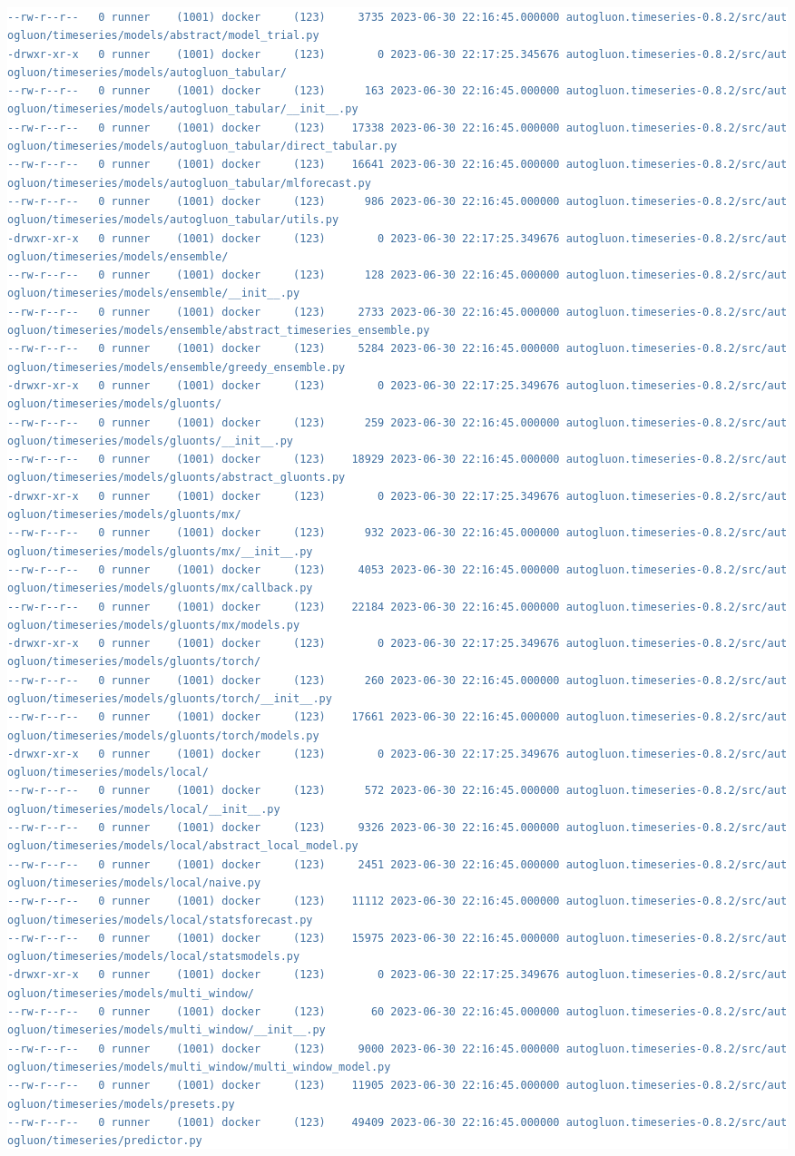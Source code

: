```diff
--rw-r--r--   0 runner    (1001) docker     (123)     3735 2023-06-30 22:16:45.000000 autogluon.timeseries-0.8.2/src/autogluon/timeseries/models/abstract/model_trial.py
-drwxr-xr-x   0 runner    (1001) docker     (123)        0 2023-06-30 22:17:25.345676 autogluon.timeseries-0.8.2/src/autogluon/timeseries/models/autogluon_tabular/
--rw-r--r--   0 runner    (1001) docker     (123)      163 2023-06-30 22:16:45.000000 autogluon.timeseries-0.8.2/src/autogluon/timeseries/models/autogluon_tabular/__init__.py
--rw-r--r--   0 runner    (1001) docker     (123)    17338 2023-06-30 22:16:45.000000 autogluon.timeseries-0.8.2/src/autogluon/timeseries/models/autogluon_tabular/direct_tabular.py
--rw-r--r--   0 runner    (1001) docker     (123)    16641 2023-06-30 22:16:45.000000 autogluon.timeseries-0.8.2/src/autogluon/timeseries/models/autogluon_tabular/mlforecast.py
--rw-r--r--   0 runner    (1001) docker     (123)      986 2023-06-30 22:16:45.000000 autogluon.timeseries-0.8.2/src/autogluon/timeseries/models/autogluon_tabular/utils.py
-drwxr-xr-x   0 runner    (1001) docker     (123)        0 2023-06-30 22:17:25.349676 autogluon.timeseries-0.8.2/src/autogluon/timeseries/models/ensemble/
--rw-r--r--   0 runner    (1001) docker     (123)      128 2023-06-30 22:16:45.000000 autogluon.timeseries-0.8.2/src/autogluon/timeseries/models/ensemble/__init__.py
--rw-r--r--   0 runner    (1001) docker     (123)     2733 2023-06-30 22:16:45.000000 autogluon.timeseries-0.8.2/src/autogluon/timeseries/models/ensemble/abstract_timeseries_ensemble.py
--rw-r--r--   0 runner    (1001) docker     (123)     5284 2023-06-30 22:16:45.000000 autogluon.timeseries-0.8.2/src/autogluon/timeseries/models/ensemble/greedy_ensemble.py
-drwxr-xr-x   0 runner    (1001) docker     (123)        0 2023-06-30 22:17:25.349676 autogluon.timeseries-0.8.2/src/autogluon/timeseries/models/gluonts/
--rw-r--r--   0 runner    (1001) docker     (123)      259 2023-06-30 22:16:45.000000 autogluon.timeseries-0.8.2/src/autogluon/timeseries/models/gluonts/__init__.py
--rw-r--r--   0 runner    (1001) docker     (123)    18929 2023-06-30 22:16:45.000000 autogluon.timeseries-0.8.2/src/autogluon/timeseries/models/gluonts/abstract_gluonts.py
-drwxr-xr-x   0 runner    (1001) docker     (123)        0 2023-06-30 22:17:25.349676 autogluon.timeseries-0.8.2/src/autogluon/timeseries/models/gluonts/mx/
--rw-r--r--   0 runner    (1001) docker     (123)      932 2023-06-30 22:16:45.000000 autogluon.timeseries-0.8.2/src/autogluon/timeseries/models/gluonts/mx/__init__.py
--rw-r--r--   0 runner    (1001) docker     (123)     4053 2023-06-30 22:16:45.000000 autogluon.timeseries-0.8.2/src/autogluon/timeseries/models/gluonts/mx/callback.py
--rw-r--r--   0 runner    (1001) docker     (123)    22184 2023-06-30 22:16:45.000000 autogluon.timeseries-0.8.2/src/autogluon/timeseries/models/gluonts/mx/models.py
-drwxr-xr-x   0 runner    (1001) docker     (123)        0 2023-06-30 22:17:25.349676 autogluon.timeseries-0.8.2/src/autogluon/timeseries/models/gluonts/torch/
--rw-r--r--   0 runner    (1001) docker     (123)      260 2023-06-30 22:16:45.000000 autogluon.timeseries-0.8.2/src/autogluon/timeseries/models/gluonts/torch/__init__.py
--rw-r--r--   0 runner    (1001) docker     (123)    17661 2023-06-30 22:16:45.000000 autogluon.timeseries-0.8.2/src/autogluon/timeseries/models/gluonts/torch/models.py
-drwxr-xr-x   0 runner    (1001) docker     (123)        0 2023-06-30 22:17:25.349676 autogluon.timeseries-0.8.2/src/autogluon/timeseries/models/local/
--rw-r--r--   0 runner    (1001) docker     (123)      572 2023-06-30 22:16:45.000000 autogluon.timeseries-0.8.2/src/autogluon/timeseries/models/local/__init__.py
--rw-r--r--   0 runner    (1001) docker     (123)     9326 2023-06-30 22:16:45.000000 autogluon.timeseries-0.8.2/src/autogluon/timeseries/models/local/abstract_local_model.py
--rw-r--r--   0 runner    (1001) docker     (123)     2451 2023-06-30 22:16:45.000000 autogluon.timeseries-0.8.2/src/autogluon/timeseries/models/local/naive.py
--rw-r--r--   0 runner    (1001) docker     (123)    11112 2023-06-30 22:16:45.000000 autogluon.timeseries-0.8.2/src/autogluon/timeseries/models/local/statsforecast.py
--rw-r--r--   0 runner    (1001) docker     (123)    15975 2023-06-30 22:16:45.000000 autogluon.timeseries-0.8.2/src/autogluon/timeseries/models/local/statsmodels.py
-drwxr-xr-x   0 runner    (1001) docker     (123)        0 2023-06-30 22:17:25.349676 autogluon.timeseries-0.8.2/src/autogluon/timeseries/models/multi_window/
--rw-r--r--   0 runner    (1001) docker     (123)       60 2023-06-30 22:16:45.000000 autogluon.timeseries-0.8.2/src/autogluon/timeseries/models/multi_window/__init__.py
--rw-r--r--   0 runner    (1001) docker     (123)     9000 2023-06-30 22:16:45.000000 autogluon.timeseries-0.8.2/src/autogluon/timeseries/models/multi_window/multi_window_model.py
--rw-r--r--   0 runner    (1001) docker     (123)    11905 2023-06-30 22:16:45.000000 autogluon.timeseries-0.8.2/src/autogluon/timeseries/models/presets.py
--rw-r--r--   0 runner    (1001) docker     (123)    49409 2023-06-30 22:16:45.000000 autogluon.timeseries-0.8.2/src/autogluon/timeseries/predictor.py
```